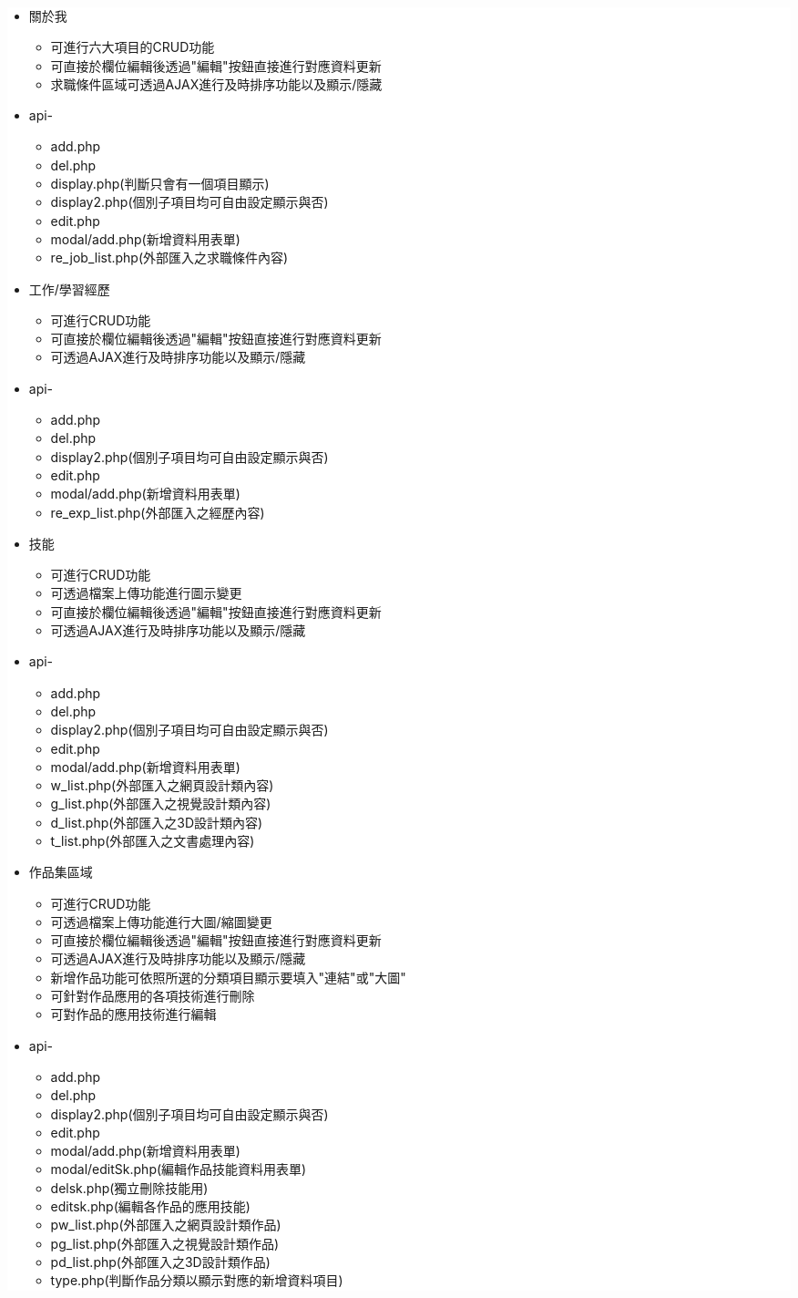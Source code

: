    * 關於我
     * 可進行六大項目的CRUD功能
     * 可直接於欄位編輯後透過"編輯"按鈕直接進行對應資料更新
     * 求職條件區域可透過AJAX進行及時排序功能以及顯示/隱藏
   * api-
     * add.php
     * del.php
     * display.php(判斷只會有一個項目顯示)
     * display2.php(個別子項目均可自由設定顯示與否)
     * edit.php
     * modal/add.php(新增資料用表單)
     * re_job_list.php(外部匯入之求職條件內容)

   * 工作/學習經歷
     * 可進行CRUD功能
     * 可直接於欄位編輯後透過"編輯"按鈕直接進行對應資料更新
     * 可透過AJAX進行及時排序功能以及顯示/隱藏
   * api-
     * add.php
     * del.php
     * display2.php(個別子項目均可自由設定顯示與否)
     * edit.php
     * modal/add.php(新增資料用表單)
     * re_exp_list.php(外部匯入之經歷內容)

   * 技能
     * 可進行CRUD功能
     * 可透過檔案上傳功能進行圖示變更
     * 可直接於欄位編輯後透過"編輯"按鈕直接進行對應資料更新
     * 可透過AJAX進行及時排序功能以及顯示/隱藏
   * api-
     * add.php
     * del.php
     * display2.php(個別子項目均可自由設定顯示與否)
     * edit.php
     * modal/add.php(新增資料用表單)
     * w_list.php(外部匯入之網頁設計類內容)
     * g_list.php(外部匯入之視覺設計類內容)
     * d_list.php(外部匯入之3D設計類內容)
     * t_list.php(外部匯入之文書處理內容)

   * 作品集區域
     * 可進行CRUD功能
     * 可透過檔案上傳功能進行大圖/縮圖變更
     * 可直接於欄位編輯後透過"編輯"按鈕直接進行對應資料更新
     * 可透過AJAX進行及時排序功能以及顯示/隱藏
     * 新增作品功能可依照所選的分類項目顯示要填入"連結"或"大圖"
     * 可針對作品應用的各項技術進行刪除
     * 可對作品的應用技術進行編輯
   * api-
     * add.php
     * del.php
     * display2.php(個別子項目均可自由設定顯示與否)
     * edit.php
     * modal/add.php(新增資料用表單)
     * modal/editSk.php(編輯作品技能資料用表單)
     * delsk.php(獨立刪除技能用)
     * editsk.php(編輯各作品的應用技能)
     * pw_list.php(外部匯入之網頁設計類作品)
     * pg_list.php(外部匯入之視覺設計類作品)
     * pd_list.php(外部匯入之3D設計類作品)
     * type.php(判斷作品分類以顯示對應的新增資料項目)
